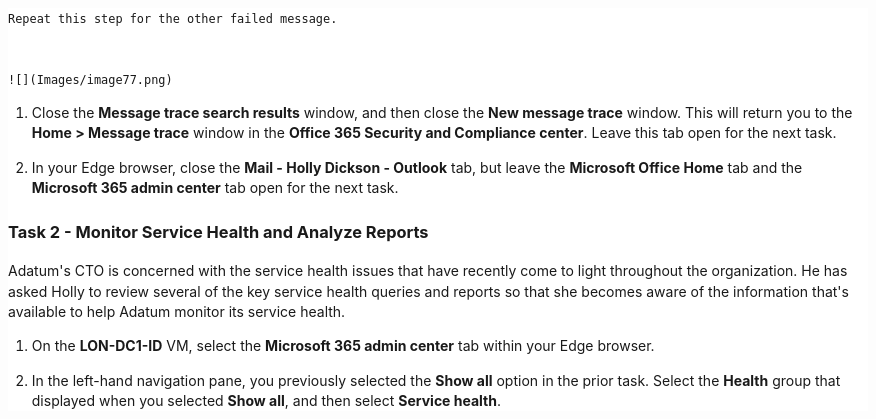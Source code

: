 	Repeat this step for the other failed message. 
	

	![](Images/image77.png)

1. Close the **Message trace search results** window, and then close the **New message trace** window. This will return you to the **Home > Message trace** window in the **Office 365 Security and Compliance center**. Leave this tab open for the next task.

1. In your Edge browser, close the **Mail - Holly Dickson - Outlook** tab, but leave the **Microsoft Office Home** tab and the **Microsoft 365 admin center** tab open for the next task.
  

### Task 2 - Monitor Service Health and Analyze Reports 

Adatum's CTO is concerned with the service health issues that have recently come to light throughout the organization. He has asked Holly to review several of the key service health queries and reports so that she becomes aware of the information that's available to help Adatum monitor its service health.

1. On the **LON-DC1-ID** VM, select the **Microsoft 365 admin center** tab within your Edge browser. 

1. In the left-hand navigation pane, you previously selected the **Show all** option in the prior task. Select the **Health** group that displayed when you selected **Show all**, and then select **Service health**. 
